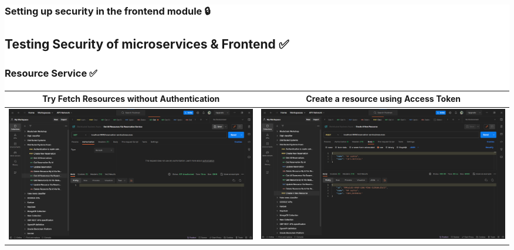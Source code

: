 ### Setting up security in the frontend module 🔒


## Testing Security of microservices & Frontend ✅
### Resource Service ✅
| Try Fetch Resources without Authentication       | Create a resource using Access Token              | 
|--------------------------------------------------|---------------------------------------------------|
| ![Fetch All Resources](assets/postman/img_7.png) | ![Fetch All Resources](assets/postman/img_14.png) |
